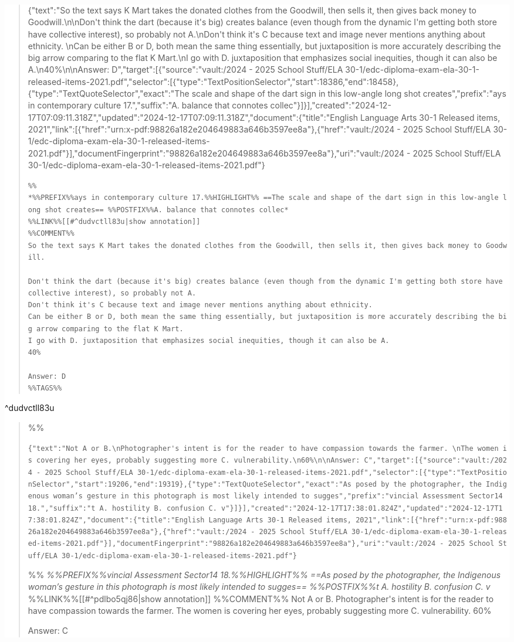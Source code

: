 >{"text":"So the text says K Mart takes the donated clothes from the Goodwill, then sells it, then gives back money to Goodwill.\n\nDon't think the dart (because it's big) creates balance (even though from the dynamic I'm getting both store have collective interest), so probably not A.\nDon't think it's C because text and image never mentions anything about ethnicity. \nCan be either B or D, both mean the same thing essentially, but juxtaposition is more accurately describing the big arrow comparing to the flat K Mart.\nI go with D. juxtaposition that emphasizes social inequities, though it can also be A.\n40%\n\nAnswer: D","target":[{"source":"vault:/2024 - 2025 School Stuff/ELA 30-1/edc-diploma-exam-ela-30-1-released-items-2021.pdf","selector":[{"type":"TextPositionSelector","start":18386,"end":18458},{"type":"TextQuoteSelector","exact":"The scale and shape of the dart sign in this low-angle long shot creates","prefix":"ays in contemporary culture 17.","suffix":"A. balance that connotes collec"}]}],"created":"2024-12-17T07:09:11.318Z","updated":"2024-12-17T07:09:11.318Z","document":{"title":"English Language Arts 30-1 Released items, 2021","link":[{"href":"urn:x-pdf:98826a182e204649883a646b3597ee8a"},{"href":"vault:/2024 - 2025 School Stuff/ELA 30-1/edc-diploma-exam-ela-30-1-released-items-2021.pdf"}],"documentFingerprint":"98826a182e204649883a646b3597ee8a"},"uri":"vault:/2024 - 2025 School Stuff/ELA 30-1/edc-diploma-exam-ela-30-1-released-items-2021.pdf"}
>```
>%%
>*%%PREFIX%%ays in contemporary culture 17.%%HIGHLIGHT%% ==The scale and shape of the dart sign in this low-angle long shot creates== %%POSTFIX%%A. balance that connotes collec*
>%%LINK%%[[#^dudvctll83u|show annotation]]
>%%COMMENT%%
>So the text says K Mart takes the donated clothes from the Goodwill, then sells it, then gives back money to Goodwill.
>
>Don't think the dart (because it's big) creates balance (even though from the dynamic I'm getting both store have collective interest), so probably not A.
>Don't think it's C because text and image never mentions anything about ethnicity. 
>Can be either B or D, both mean the same thing essentially, but juxtaposition is more accurately describing the big arrow comparing to the flat K Mart.
>I go with D. juxtaposition that emphasizes social inequities, though it can also be A.
>40%
>
>Answer: D
>%%TAGS%%
>
^dudvctll83u


>%%
>```annotation-json
>{"text":"Not A or B.\nPhotographer's intent is for the reader to have compassion towards the farmer. \nThe women is covering her eyes, probably suggesting more C. vulnerability.\n60%\n\nAnswer: C","target":[{"source":"vault:/2024 - 2025 School Stuff/ELA 30-1/edc-diploma-exam-ela-30-1-released-items-2021.pdf","selector":[{"type":"TextPositionSelector","start":19206,"end":19319},{"type":"TextQuoteSelector","exact":"As posed by the photographer, the Indigenous woman’s gesture in this photograph is most likely intended to sugges","prefix":"vincial Assessment Sector14 18.","suffix":"t A. hostility B. confusion C. v"}]}],"created":"2024-12-17T17:38:01.824Z","updated":"2024-12-17T17:38:01.824Z","document":{"title":"English Language Arts 30-1 Released items, 2021","link":[{"href":"urn:x-pdf:98826a182e204649883a646b3597ee8a"},{"href":"vault:/2024 - 2025 School Stuff/ELA 30-1/edc-diploma-exam-ela-30-1-released-items-2021.pdf"}],"documentFingerprint":"98826a182e204649883a646b3597ee8a"},"uri":"vault:/2024 - 2025 School Stuff/ELA 30-1/edc-diploma-exam-ela-30-1-released-items-2021.pdf"}
>```
>%%
>*%%PREFIX%%vincial Assessment Sector14 18.%%HIGHLIGHT%% ==As posed by the photographer, the Indigenous woman’s gesture in this photograph is most likely intended to sugges== %%POSTFIX%%t A. hostility B. confusion C. v*
>%%LINK%%[[#^pdlbo5qj86|show annotation]]
>%%COMMENT%%
>Not A or B.
>Photographer's intent is for the reader to have compassion towards the farmer. 
>The women is covering her eyes, probably suggesting more C. vulnerability.
>60%
>
>Answer: C